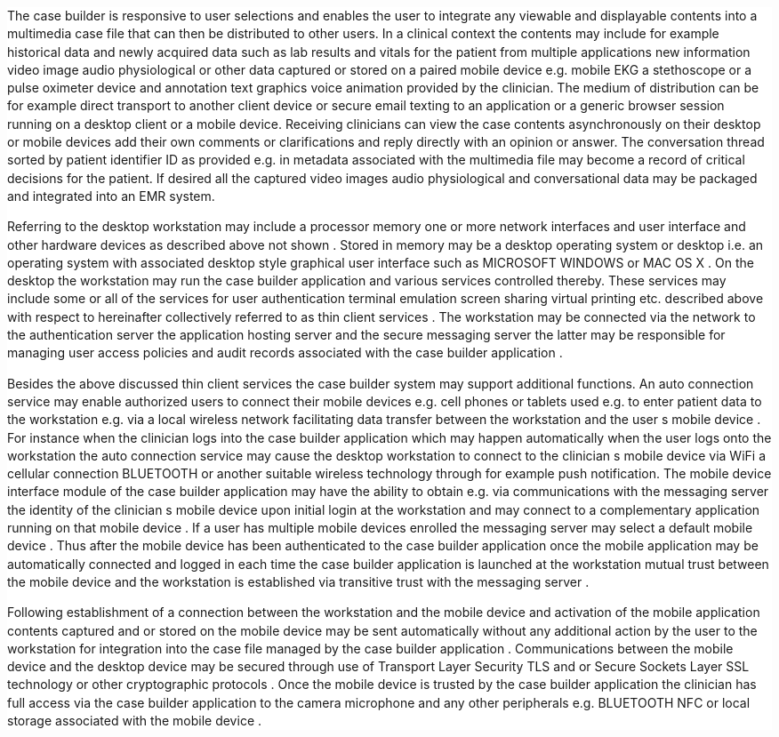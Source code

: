 The case builder is responsive to user selections and enables the user to integrate any viewable and displayable contents into a multimedia case file that can then be distributed to other users. In a clinical context the contents may include for example historical data and newly acquired data such as lab results and vitals for the patient from multiple applications new information video image audio physiological or other data captured or stored on a paired mobile device e.g. mobile EKG a stethoscope or a pulse oximeter device and annotation text graphics voice animation provided by the clinician. The medium of distribution can be for example direct transport to another client device or secure email texting to an application or a generic browser session running on a desktop client or a mobile device. Receiving clinicians can view the case contents asynchronously on their desktop or mobile devices add their own comments or clarifications and reply directly with an opinion or answer. The conversation thread sorted by patient identifier ID as provided e.g. in metadata associated with the multimedia file may become a record of critical decisions for the patient. If desired all the captured video images audio physiological and conversational data may be packaged and integrated into an EMR system.

Referring to the desktop workstation may include a processor memory one or more network interfaces and user interface and other hardware devices as described above not shown . Stored in memory may be a desktop operating system or desktop i.e. an operating system with associated desktop style graphical user interface such as MICROSOFT WINDOWS or MAC OS X . On the desktop the workstation may run the case builder application and various services controlled thereby. These services may include some or all of the services for user authentication terminal emulation screen sharing virtual printing etc. described above with respect to hereinafter collectively referred to as thin client services . The workstation may be connected via the network to the authentication server the application hosting server and the secure messaging server the latter may be responsible for managing user access policies and audit records associated with the case builder application .

Besides the above discussed thin client services the case builder system may support additional functions. An auto connection service may enable authorized users to connect their mobile devices e.g. cell phones or tablets used e.g. to enter patient data to the workstation e.g. via a local wireless network facilitating data transfer between the workstation and the user s mobile device . For instance when the clinician logs into the case builder application which may happen automatically when the user logs onto the workstation the auto connection service may cause the desktop workstation to connect to the clinician s mobile device via WiFi a cellular connection BLUETOOTH or another suitable wireless technology through for example push notification. The mobile device interface module of the case builder application may have the ability to obtain e.g. via communications with the messaging server the identity of the clinician s mobile device upon initial login at the workstation and may connect to a complementary application running on that mobile device . If a user has multiple mobile devices enrolled the messaging server may select a default mobile device . Thus after the mobile device has been authenticated to the case builder application once the mobile application may be automatically connected and logged in each time the case builder application is launched at the workstation mutual trust between the mobile device and the workstation is established via transitive trust with the messaging server .

Following establishment of a connection between the workstation and the mobile device and activation of the mobile application contents captured and or stored on the mobile device may be sent automatically without any additional action by the user to the workstation for integration into the case file managed by the case builder application . Communications between the mobile device and the desktop device may be secured through use of Transport Layer Security TLS and or Secure Sockets Layer SSL technology or other cryptographic protocols . Once the mobile device is trusted by the case builder application the clinician has full access via the case builder application to the camera microphone and any other peripherals e.g. BLUETOOTH NFC or local storage associated with the mobile device .

